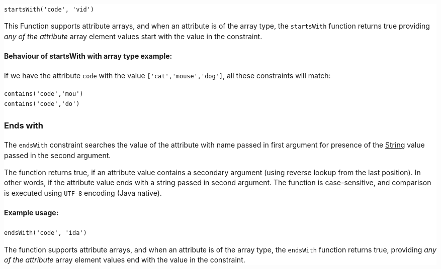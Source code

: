 ``` evitaql
startsWith('code', 'vid')
```
</Note>

This Function supports attribute arrays, and when an attribute is of the array type, the `startsWith` function returns true
providing *any of the attribute* array element values start with the value in the constraint.

<Note type="example">

<NoteTitle toggles="false">

#### Behaviour of startsWith with array type example:
</NoteTitle>

If we have the attribute `code` with the value `['cat','mouse','dog']`, all these constraints will match:

``` evitaql
contains('code','mou')
contains('code','do')
```
</Note>

### Ends with

The `endsWith` constraint searches the value of the attribute with name passed in first argument for presence of the
[String](https://docs.oracle.com/en/java/javase/17/docs/api/java.base/java/lang/String.html) value passed in the second
argument.

The function returns true, if an attribute value contains a secondary argument (using reverse lookup from the last position).
In other words, if the attribute value ends with a string passed in second argument. The function is case-sensitive, and comparison
is executed using `UTF-8` encoding (Java native).

<Note type="example">

<NoteTitle toggles="false">

#### Example usage:
</NoteTitle>

``` evitaql
endsWith('code', 'ida')
```
</Note>

The function supports attribute arrays, and when an attribute is of the array type, the `endsWith` function returns true,
providing *any of the attribute* array element values end with the value in the constraint.

<Note type="example">

<NoteTitle toggles="false">
